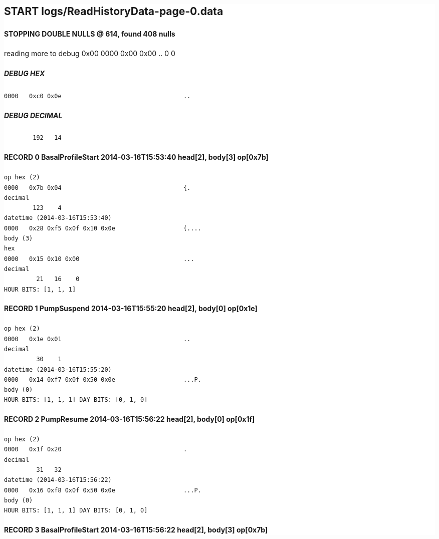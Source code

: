 ## START logs/ReadHistoryData-page-0.data
#### STOPPING DOUBLE NULLS @ 614, found 408 nulls
reading more to debug 0x00
    0000   0x00 0x00                                  ..
              0    0
##### DEBUG HEX
    0000   0xc0 0x0e                                  ..
##### DEBUG DECIMAL
            192   14
#### RECORD 0 BasalProfileStart 2014-03-16T15:53:40 head[2], body[3] op[0x7b]

    op hex (2)
    0000   0x7b 0x04                                  {.
    decimal
            123    4
    datetime (2014-03-16T15:53:40)
    0000   0x28 0xf5 0x0f 0x10 0x0e                   (....
    body (3)
    hex
    0000   0x15 0x10 0x00                             ...
    decimal
             21   16    0
    HOUR BITS: [1, 1, 1]
#### RECORD 1 PumpSuspend 2014-03-16T15:55:20 head[2], body[0] op[0x1e]

    op hex (2)
    0000   0x1e 0x01                                  ..
    decimal
             30    1
    datetime (2014-03-16T15:55:20)
    0000   0x14 0xf7 0x0f 0x50 0x0e                   ...P.
    body (0)
    HOUR BITS: [1, 1, 1] DAY BITS: [0, 1, 0]
#### RECORD 2 PumpResume 2014-03-16T15:56:22 head[2], body[0] op[0x1f]

    op hex (2)
    0000   0x1f 0x20                                  . 
    decimal
             31   32
    datetime (2014-03-16T15:56:22)
    0000   0x16 0xf8 0x0f 0x50 0x0e                   ...P.
    body (0)
    HOUR BITS: [1, 1, 1] DAY BITS: [0, 1, 0]
#### RECORD 3 BasalProfileStart 2014-03-16T15:56:22 head[2], body[3] op[0x7b]

